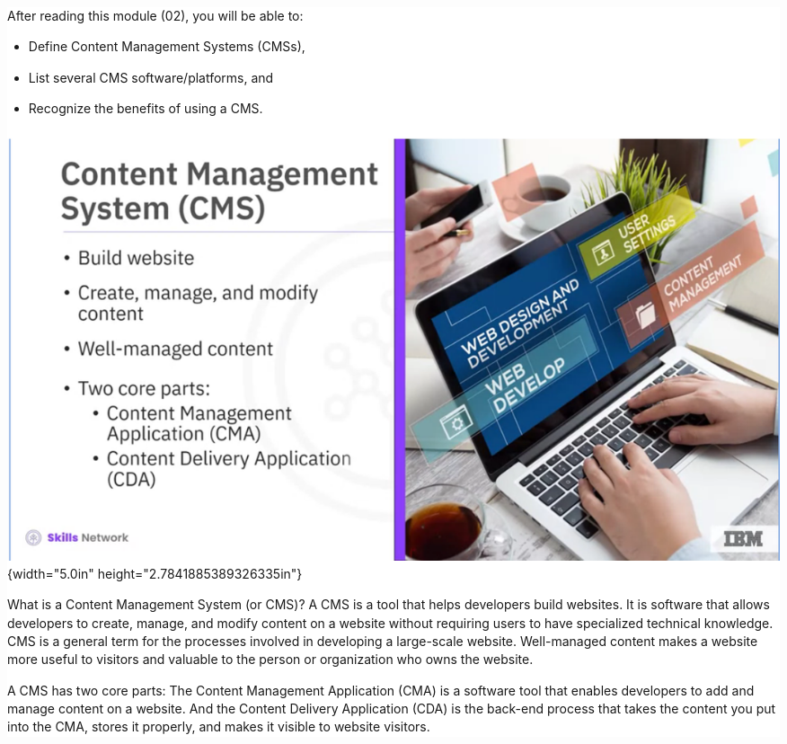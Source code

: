 After reading this module (02), you will be able to:

-   Define Content Management Systems (CMSs),

-   List several CMS software/platforms, and

-   Recognize the benefits of using a CMS.

![](./assets/images/image006.png){width="5.0in"
height="2.7841885389326335in"}

What is a Content Management System (or CMS)? A CMS is a tool that helps
developers build websites. It is software that allows developers to
create, manage, and modify content on a website without requiring users
to have specialized technical knowledge. CMS is a general term for the
processes involved in developing a large-scale website. Well-managed
content makes a website more useful to visitors and valuable to the
person or organization who owns the website.

A CMS has two core parts: The Content Management Application (CMA) is a
software tool that enables developers to add and manage content on a
website. And the Content Delivery Application (CDA) is the back-end
process that takes the content you put into the CMA, stores it properly,
and makes it visible to website visitors.
